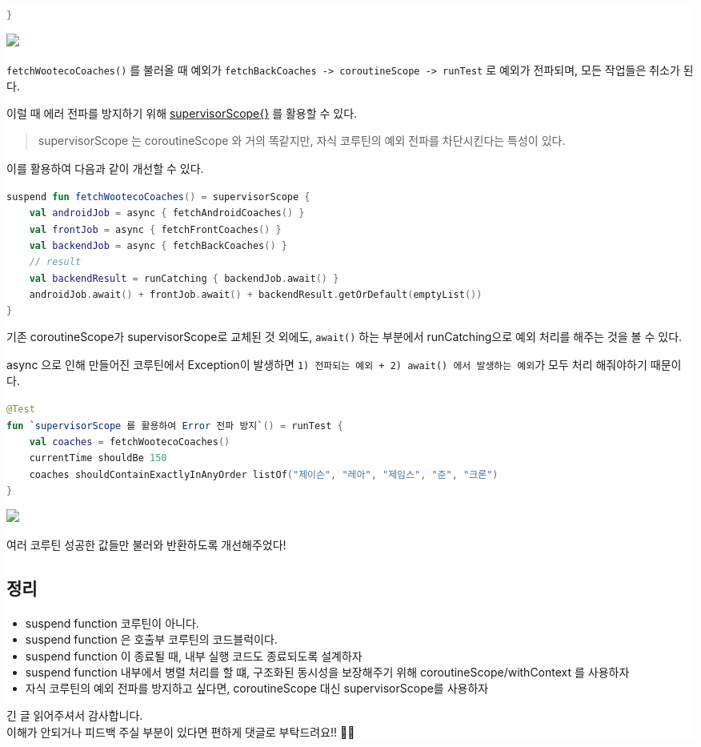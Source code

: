 ```kotlin
}
```

<p ailgn="center">
<img src="https://velog.velcdn.com/images/murjune/post/ac8d4678-dc26-4e0c-bfc0-d5085006653a/image.png" width=400>
  </p>  


`fetchWootecoCoaches()` 를 불러올 때 예외가 `fetchBackCoaches -> coroutineScope -> runTest` 로 예외가 전파되며, 모든 작업들은 취소가 된다.




이럴 때 에러 전파를 방지하기 위해 [supervisorScope{}](https://kotlinlang.org/api/kotlinx.coroutines/kotlinx-coroutines-core/kotlinx.coroutines/supervisor-scope.html) 를 활용할 수 있다.

> supervisorScope 는 coroutineScope 와 거의 똑같지만, 자식 코루틴의 예외 전파를 차단시킨다는 특성이 있다.

이를 활용하여 다음과 같이 개선할 수 있다.
```kotlin
suspend fun fetchWootecoCoaches() = supervisorScope { 
    val androidJob = async { fetchAndroidCoaches() }
    val frontJob = async { fetchFrontCoaches() }
    val backendJob = async { fetchBackCoaches() }
    // result
    val backendResult = runCatching { backendJob.await() }
    androidJob.await() + frontJob.await() + backendResult.getOrDefault(emptyList())
}
```
기존 coroutineScope가 supervisorScope로 교체된 것 외에도, `await()` 하는 부분에서 runCatching으로 예외 처리를 해주는 것을 볼 수 있다.

async 으로 인해 만들어진 코루틴에서 Exception이 발생하면 `1) 전파되는 예외 + 2) await() 에서 발생하는 예외`가 모두 처리 해줘야하기 때문이다.

```kotlin
@Test
fun `supervisorScope 를 활용하여 Error 전파 방지`() = runTest {
    val coaches = fetchWootecoCoaches()
    currentTime shouldBe 150
    coaches shouldContainExactlyInAnyOrder listOf("제이슨", "레아", "제임스", "준", "크론")
}
```  

<p ailgn="center">
<img src="https://velog.velcdn.com/images/murjune/post/75b078ae-d707-4c26-9ad9-2bc87f575c95/image.png" width=400>
  </p>  


여러 코루틴 성공한 값들만 불러와 반환하도록 개선해주었다!

## 정리

>
- suspend function 코루틴이 아니다.
- suspend function 은 호출부 코루틴의 코드블럭이다.
- suspend function 이 종료될 때, 내부 실행 코드도 종료되도록 설계하자
- suspend function 내부에서 병렬 처리를 할 떄, 구조화된 동시성을 보장해주기 위해 coroutineScope/withContext 를 사용하자
- 자식 코루틴의 예외 전파를 방지하고 싶다면, coroutineScope 대신 supervisorScope를 사용하자


긴 글 읽어주셔서 감사합니다.  
이해가 안되거나 피드백 주실 부분이 있다면 편하게 댓글로 부탁드려요!!  🙇‍♂️
